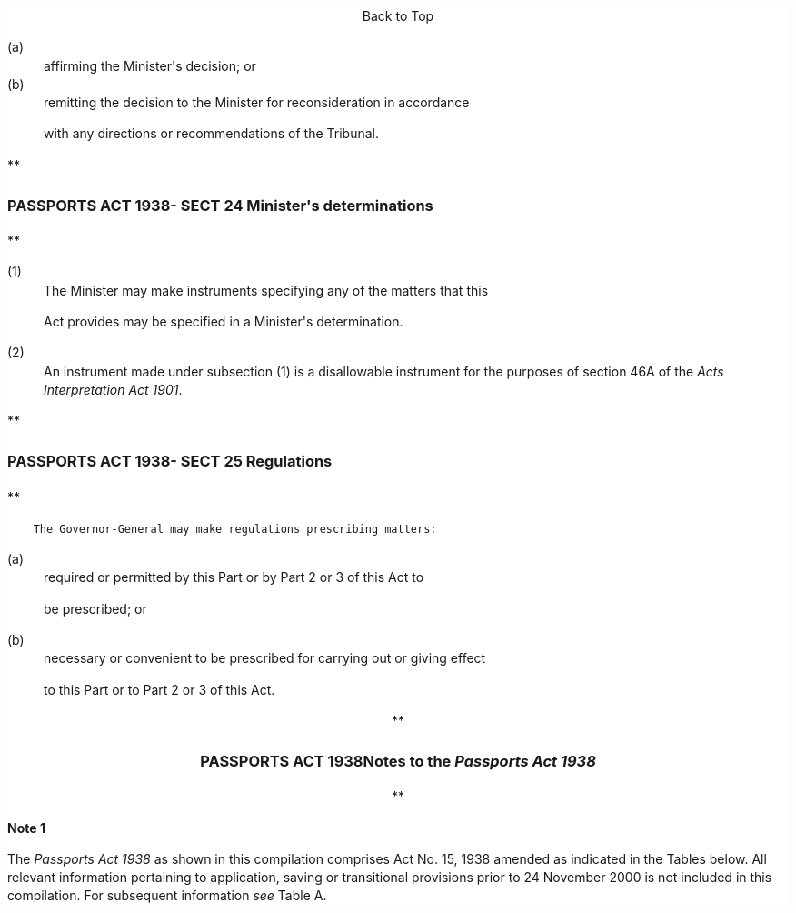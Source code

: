 <center>Back to Top</center>

<dl compact=""><dl compact=""><dl compact="">

<dt>(a)</dt><dd>affirming the Minister's decision; or</dd>

<dt>(b)</dt><dd>remitting the decision to the Minister for reconsideration in accordance

with any directions or recommendations of the Tribunal.

</dd>

</dl></dl></dl>

**

###  PASSPORTS ACT 1938- SECT 24  Minister's determinations 
**

 <dl compact=""><dl compact="">

<dt>(1)</dt><dd>The Minister may make instruments specifying any of the matters that this

Act provides may be specified in a Minister's determination.</dd> <dt>(2)</dt><dd>An instrument made under subsection&#160;(1) is a disallowable instrument for the purposes of section&#160;46A of the _Acts Interpretation Act 1901_. </dd> </dl></dl>

**

###  PASSPORTS ACT 1938- SECT 25  Regulations 
**

 <dl compact=""><dl compact="">

		The Governor-General may make regulations prescribing matters:

 </dl></dl>

<dl compact=""><dl compact=""><dl compact="">

<dt>(a)</dt><dd>required or permitted by this Part or by Part&#160;2 or 3 of this Act to

be prescribed; or</dd>

<dt>(b)</dt><dd>necessary or convenient to be prescribed for carrying out or giving effect

to this Part or to Part&#160;2 or 3 of this Act.

</dd>

</dl></dl></dl>

<center>**

###  PASSPORTS ACT 1938<centreit>Notes to the _Passports Act 1938_ </centreit>
**</center>

**Note 1**

The _Passports Act 1938_ as shown in this compilation comprises Act No.&#160;15, 1938 amended as indicated in the Tables below.
 All relevant information pertaining to application, saving or transitional provisions prior to 24 November 2000 is not included in this compilation. For subsequent information _see_ Table A.
